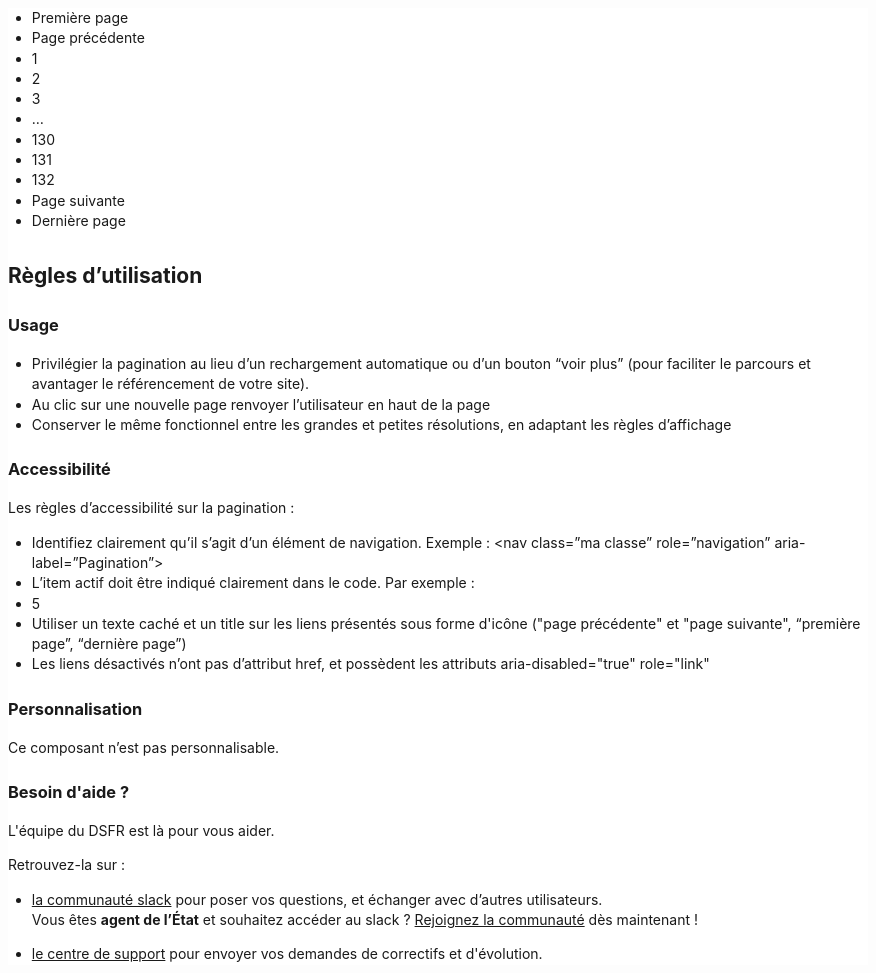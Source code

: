   * Première page 
  * Page précédente 
  * 1 
  * 2 
  * 3 
  * … 
  * 130 
  * 131 
  * 132 
  * Page suivante 
  * Dernière page 

## Règles d’utilisation

### Usage

  * Privilégier la pagination au lieu d’un rechargement automatique ou d’un bouton “voir plus” (pour faciliter le parcours et avantager le référencement de votre site).
  * Au clic sur une nouvelle page renvoyer l’utilisateur en haut de la page
  * Conserver le même fonctionnel entre les grandes et petites résolutions, en adaptant les règles d’affichage

### Accessibilité

Les règles d’accessibilité sur la pagination :

  * Identifiez clairement qu’il s’agit d’un élément de navigation. Exemple : <nav class=”ma classe” role=”navigation” aria-label=”Pagination”>
  * L’item actif doit être indiqué clairement dans le code. Par exemple : <li aria-current="page">5</li>
  * Utiliser un texte caché et un title sur les liens présentés sous forme d'icône ("page précédente" et "page suivante", “première page”, “dernière page”) 
  * Les liens désactivés n’ont pas d’attribut href, et possèdent les attributs aria-disabled="true" role="link"

### Personnalisation

Ce composant n’est pas personnalisable.

### Besoin d'aide ?

L'équipe du DSFR est là pour vous aider.

Retrouvez-la sur :

  * [la communauté slack](https://gouvfr.slack.com/ "la communauté slack - nouvelle fenêtre") pour poser vos questions, et échanger avec d’autres utilisateurs.   
Vous êtes **agent de l’État** et souhaitez accéder au slack ? [Rejoignez la
communauté](https://gouvfr.atlassian.net/servicedesk/customer/portal/1/group/1/create/9
"Rejoignez la communauté - nouvelle fenêtre") dès maintenant !

  * [ le centre de support](https://gouvfr.atlassian.net/servicedesk/customer/portals "le centre de support - nouvelle fenêtre") pour envoyer vos demandes de correctifs et d'évolution.
